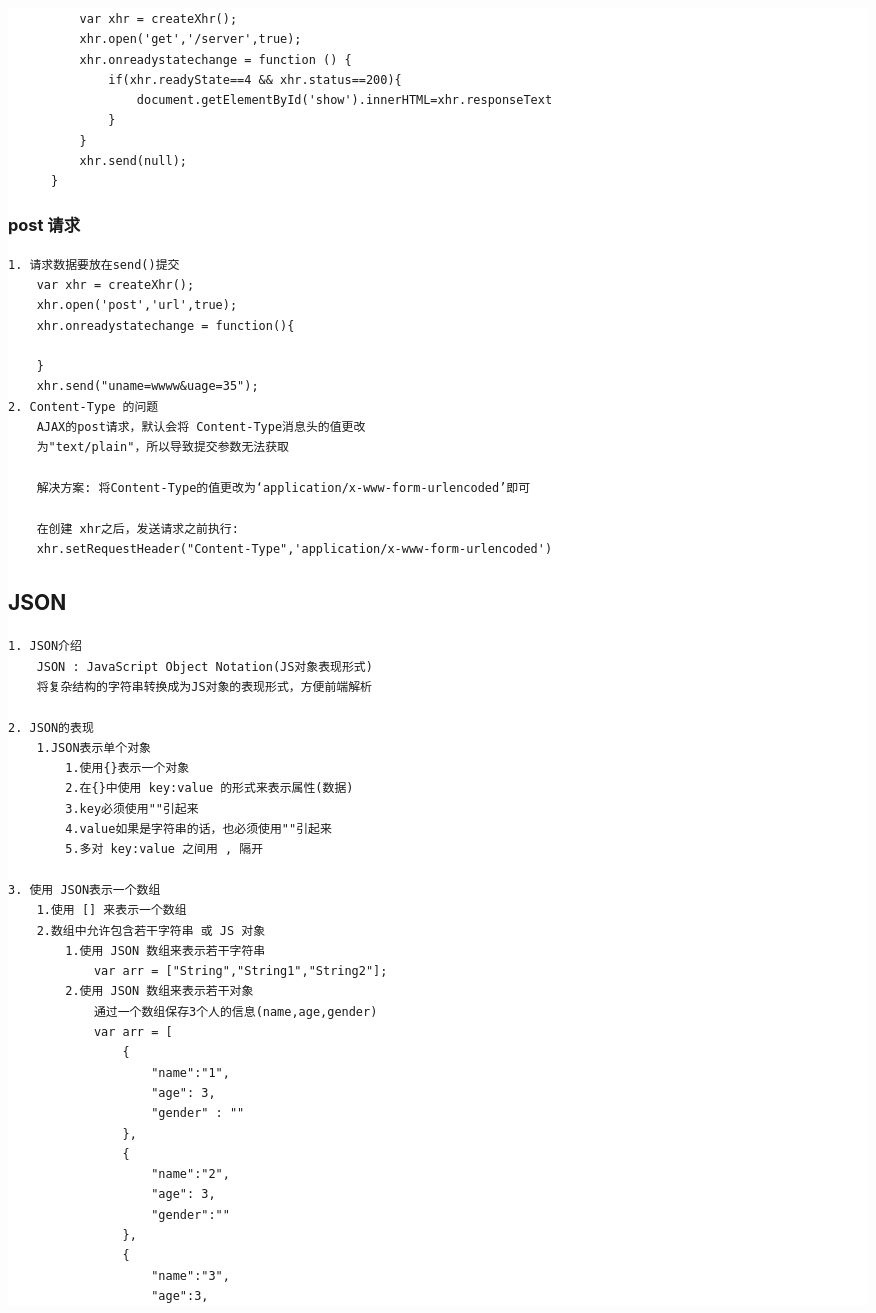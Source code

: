 ```
          var xhr = createXhr();
          xhr.open('get','/server',true);
          xhr.onreadystatechange = function () {
              if(xhr.readyState==4 && xhr.status==200){
                  document.getElementById('show').innerHTML=xhr.responseText
              }
          }
          xhr.send(null);
      }
```

### post 请求

    1. 请求数据要放在send()提交
        var xhr = createXhr();
        xhr.open('post','url',true);
        xhr.onreadystatechange = function(){
    
        }
        xhr.send("uname=wwww&uage=35");
    2. Content-Type 的问题
        AJAX的post请求，默认会将 Content-Type消息头的值更改
        为"text/plain"，所以导致提交参数无法获取
    
        解决方案: 将Content-Type的值更改为‘application/x-www-form-urlencoded’即可
    
        在创建 xhr之后，发送请求之前执行:
        xhr.setRequestHeader("Content-Type",'application/x-www-form-urlencoded')



## JSON 

    1. JSON介绍
    	JSON : JavaScript Object Notation(JS对象表现形式)
    	将复杂结构的字符串转换成为JS对象的表现形式，方便前端解析
    
    2. JSON的表现
        1.JSON表示单个对象
            1.使用{}表示一个对象
            2.在{}中使用 key:value 的形式来表示属性(数据)
            3.key必须使用""引起来
            4.value如果是字符串的话，也必须使用""引起来
            5.多对 key:value 之间用 , 隔开
    
    3. 使用 JSON表示一个数组
        1.使用 [] 来表示一个数组
        2.数组中允许包含若干字符串 或 JS 对象
            1.使用 JSON 数组来表示若干字符串
                var arr = ["String","String1","String2"];
            2.使用 JSON 数组来表示若干对象
                通过一个数组保存3个人的信息(name,age,gender)
                var arr = [
                    {
                        "name":"1",
                        "age": 3,
                        "gender" : ""
                    },
                    {
                        "name":"2",
                        "age": 3,
                        "gender":""
                    },
                    {
                        "name":"3",
                        "age":3,